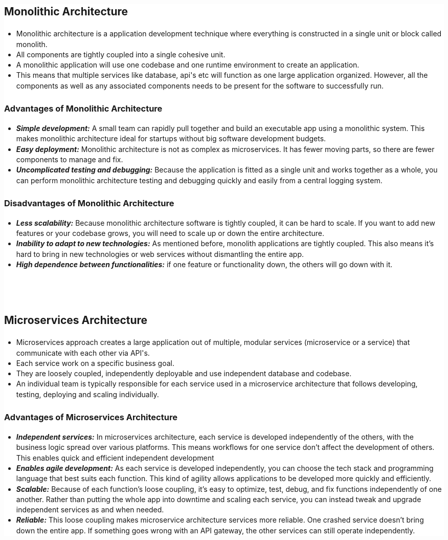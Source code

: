 ## Monolithic Architecture
- Monolithic architecture is a application development technique where everything is constructed in a single unit or block called monolith.
- All components are tightly coupled into a single cohesive unit.
- A monolithic application will use one codebase and one runtime environment to create an application.
- This means that multiple services like database, api's etc will function as one large application organized. However, all the components as well as any associated components needs to be present for the software to successfully run.

### Advantages of Monolithic Architecture
- <b><i>Simple development:</i></b> A small team can rapidly pull together and build an executable app using a monolithic system. This makes monolithic architecture ideal for startups without big software development budgets.
- <b><i>Easy deployment:</i></b> Monolithic architecture is not as complex as microservices. It has fewer moving parts, so there are fewer components to manage and fix.
- <b><i>Uncomplicated testing and debugging:</i></b> Because the application is fitted as a single unit and works together as a whole, you can perform monolithic architecture testing and debugging quickly and easily from a central logging system.

### Disadvantages of Monolithic Architecture
- <b><i>Less scalability:</i></b> Because monolithic architecture software is tightly coupled, it can be hard to scale. If you want to add new features or your codebase grows, you will need to scale up or down the entire architecture.
- <b><i>Inability to adapt to new technologies:</i></b> As mentioned before, monolith applications are tightly coupled. This also means it’s hard to bring in new technologies or web services without dismantling the entire app.
- <b><i>High dependence between functionalities:</i></b> if one feature or functionality down, the others will go down with it. 

<br><br>
## Microservices Architecture
- Microservices approach creates a large application out of multiple, modular services (microservice or a service) that communicate with each other via API's.
- Each service work on a specific business goal.
- They are loosely coupled, independently deployable and use independent database and codebase.
- An individual team is typically responsible for each service used in a microservice architecture that follows developing, testing, deploying and scaling individually.

### Advantages of Microservices Architecture
- <b><i>Independent services:</i></b> In microservices architecture, each service is developed independently of the others, with the business logic spread over various platforms. This means workflows for one service don’t affect the development of others. This enables quick and efficient independent development
- <b><i>Enables agile development:</i></b> As each service is developed independently, you can choose the tech stack and programming language that best suits each function. This kind of agility allows applications to be developed more quickly and efficiently.
- <b><i>Scalable:</i></b> Because of each function’s loose coupling, it’s easy to optimize, test, debug, and fix functions independently of one another. Rather than putting the whole app into downtime and scaling each service, you can instead tweak and upgrade independent services as and when needed.
- <b><i>Reliable:</i></b> This loose coupling makes microservice architecture services more reliable. One crashed service doesn’t bring down the entire app. If something goes wrong with an API gateway, the other services can still operate independently.
